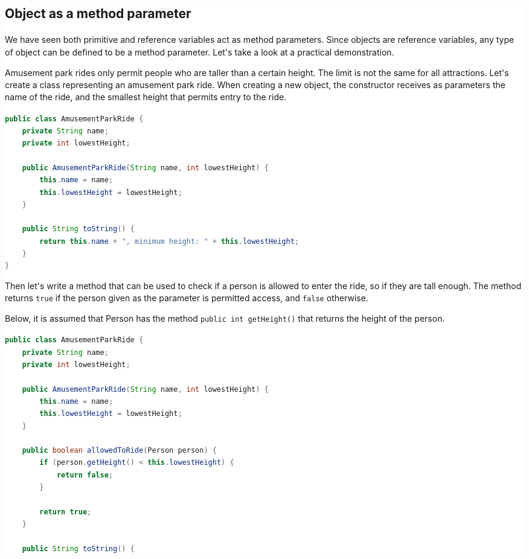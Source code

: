 </programming-exercise>





## Object as a method parameter




We have seen both primitive and reference variables act as method parameters. Since objects are reference variables, any type of object can be defined to be a method parameter. Let's take a look at a practical demonstration.



Amusement park rides only permit people who are taller than a certain height. The limit is not the same for all attractions. Let's create a class representing an amusement park ride. When creating a new object, the constructor receives as parameters the name of the ride, and the smallest height that permits entry to the ride.





```java
public class AmusementParkRide {
    private String name;
    private int lowestHeight;

    public AmusementParkRide(String name, int lowestHeight) {
        this.name = name;
        this.lowestHeight = lowestHeight;
    }

    public String toString() {
        return this.name + ", minimum height: " + this.lowestHeight;
    }
}
```



Then let's write a method that can be used to check if a person is allowed to enter the ride, so if they are tall enough. The method returns `true` if the person given as the parameter is permitted access, and `false` otherwise.



Below, it is assumed that Person has the method `public int getHeight()` that returns the height of the person.




```java
public class AmusementParkRide {
    private String name;
    private int lowestHeight;

    public AmusementParkRide(String name, int lowestHeight) {
        this.name = name;
        this.lowestHeight = lowestHeight;
    }

    public boolean allowedToRide(Person person) {
        if (person.getHeight() < this.lowestHeight) {
            return false;
        }

        return true;
    }

    public String toString() {
```